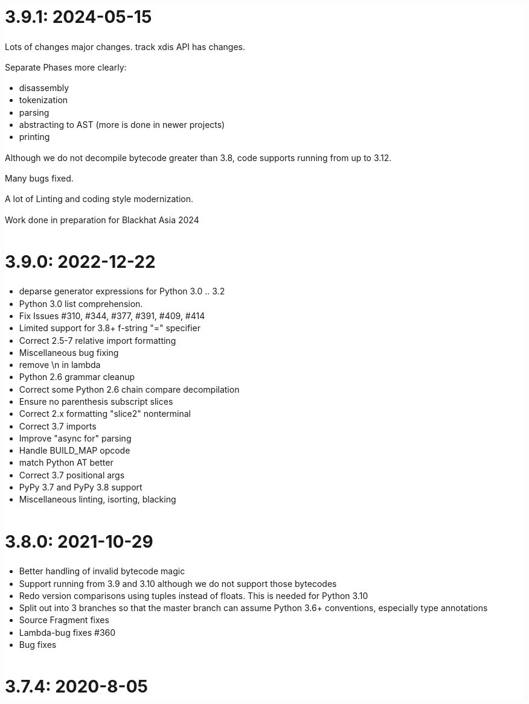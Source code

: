 3.9.1: 2024-05-15
=================

Lots of changes major changes. track xdis API has changes.

Separate Phases more clearly:
* disassembly
* tokenization
* parsing
* abstracting to AST (more is done in newer projects)
* printing

Although we do not decompile bytecode greater than 3.8, code supports running from up to 3.12.

Many bugs fixed.

A lot of Linting and coding style modernization.

Work done in preparation for Blackhat Asia 2024

3.9.0: 2022-12-22
=================

* deparse generator expressions for Python 3.0 .. 3.2
* Python 3.0 list comprehension.
* Fix Issues #310, #344, #377, #391, #409, #414
* Limited support for 3.8+ f-string "=" specifier
* Correct 2.5-7 relative import formatting
* Miscellaneous bug fixing
* remove \n in lambda
* Python 2.6 grammar cleanup
* Correct some Python 2.6 chain compare decompilation
* Ensure no parenthesis subscript slices
* Correct 2.x formatting "slice2" nonterminal
* Correct 3.7 imports
* Improve "async for" parsing
* Handle BUILD_MAP opcode
* match Python AT better
* Correct 3.7 positional args
* PyPy 3.7 and PyPy 3.8 support
* Miscellaneous linting, isorting, blacking

3.8.0: 2021-10-29
=================

* Better handling of invalid bytecode magic
* Support running from 3.9 and 3.10 although we do not support those bytecodes
* Redo version comparisons using tuples instead of floats. This is needed for Python 3.10
* Split out into 3 branches so that the master branch can assume Python 3.6+ conventions, especially type annotations
* Source Fragment fixes
* Lambda-bug fixes #360
* Bug fixes

3.7.4: 2020-8-05
================
